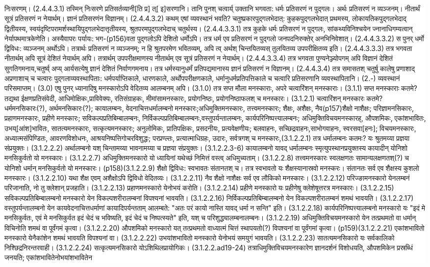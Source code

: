 निःसरणम्। (2.4.4.3.1) तस्मिन् निःसरणे
प्रतिसर्तव्यानी[ति प्र] त्[ इ]सरणानि। तानि पुनश् चत्वार्य् उक्तानि भगवता: धर्मः प्रतिसरणं
न पुद्गलः। अर्थः प्रतिसरणं न व्यञ्जनम्। नीतार्थं सूत्रं प्रतिसरणं न नेयार्थम्। ज्ञानं
प्रतिसरणंन विज्ञानम्। (2.4.4.3.2) कथम् एषां व्यवस्थानं
भवति? चतुष्प्रकारपुद्गलभेदात्: कुहकपुद्गलभेदात्
प्रथमस्य, लोकायतिकपुद्गलभेदाद् द्वितीयस्य, स्वयंदृष्टिपरामर्शस्थायिपुद्गलभेदात्तृतीयस्य, श्रुतपरमपुद्गलभेदाच्
चतुर्थस्य। (2.4.4.3.3.1) तत्र कुहके धर्मः
प्रतिसरणं न पुद्गलः, सांकथ्यविनिश्चयेन ज्नानाधिगम्यत्वान् नेर्यापथमात्रकेणेति। अस्यैवापरः
पर्यायः: भग-(p156)वता पुद्गलोऽपि
देशितो धर्मोऽपि। तत्र धर्म एव प्रतिसरणं न पुद्गलो जनपदनिरुक्तेर् अनभिनिवेशात्। (2.4.4.3.3.2) स पुनर् धर्मो
द्विविधः: व्यञ्जनम् अर्थोऽपि। तत्रार्थः प्रतिसरणं न व्यञ्जनम्; न हि श्रुतपरमेण
भवितव्यम्, अपि त्व् अर्थश् चिन्तयितव्यस् तुलयितव्य उपपरीक्षितव्य इति। (2.4.4.3.3.3) तत्र भगवता नीतार्थम्
अपि सूत्रं देशितं नेयार्थम् अपि। तत्रार्थम् उपपरीक्षमाणस्य नीतार्थम् एव सूत्रं प्रतिसरणं
न नेयार्थम्। (2.4.4.3.3.4) तत्र भगवता पुण्यनेञ्ज्योपगम्
अपि विज्ञानं देशितं सुगतिगमनाय,चतुर्ष्व् अप्य्
आर्यसत्येषु ज्ञानं देशितं निर्वाणगमनाय। तत्र धर्मस्यानुधर्मं प्रतिपद्यमानास्य ज्ञानं
प्रतिसरणं न विज्ञानम्। (2.4.4.3.4) तत्र समासतश् चतुर्षु
कालेषु प्रणाशाद् अप्रणाशाच् च चत्वारः पुद्गलाव्यवस्थापिताः: धर्मपर्याप्तिकाले, धारणकाले, अर्थोपपरीक्षणकाले, धर्मानुधर्मप्रतिपत्तिकाले
च चत्वारि प्रतिसरणानि व्यवस्थापितानि। (2.-) व्यवस्थानं परिसमाप्तम्। (3.0) एषु पुनर् ध्यानादिषु
मनस्कारोऽपि वेदितव्य आलम्बनम् अपि। (3.1.0) तत्र सप्त मौला
मनस्काराः, अपरे चत्वारिंशन् मनस्काराः। (3.1.1) सप्त मनस्काराः
कतमे? तद्यथा ईक्षणप्रतिसंवेदी, आधिमोक्षिकः,प्राविवेक्यः, रतिसंग्राहकः, मीमांसामनस्कारः, प्रयोगनिष्ठः, प्रयोगनिष्ठाफलश्
च मनस्कारः। (3.1.2.1) चत्वारिंशन् मनस्कारः
कतमे? धर्ममनसिकारः(?), अर्थमनसिकारः(?); कायालम्बनः, वेदनाचित्तधर्मालम्बनो
मनस्कारः;अधिमुक्तिमनस्कारः, तत्त्वमनस्कारः; शैक्षः, अशैक्षः, नैव(p157)शैक्षो नाशैक्षः; परिज्ञामनसिकारः, प्रहाणमनस्कारः, प्रहीणे मनस्कारः; सविकल्पप्रतिबिम्बालम्बनः, निर्विकल्पप्रतिबिम्बालम्बनः,वस्तुपर्यन्तालम्बनः, कार्यपरिनिष्पत्त्यालम्बनः; अधिमुक्तिविचयमनस्कारह्, औपशमिकः, एकांशभावितः, उभय्[आंश]भावितः, सातत्यमनस्कारः, सत्कृत्यमनस्कारः; अनुलोमिकः, प्रातिपक्षिकः, प्रसदनीयः, प्रत्यवेक्षणीयः; बलवाहनः, सच्छिद्रवाहनः,साभोगवाहनः, स्वरसवा[हनः]; विचयमनस्कारः, अध्यात्मसंपिण्डितः, आवरणविशोधनः, आश्रयनिष्पत्तिगोचरविशुद्धः; परप्रण्ल्तः, प्रत्यात्माधिग्रहः, उदारः, सर्वत्रगश् च मनस्कारः,(3.1.2.2.1) तत्र धर्मालम्बनः
कतमः? यः श्रुतमय्या प्रज्ञया संप्रयुक्तः। (3.1.2.2.2) अर्थालम्बनो यश्
चिन्तामय्या भावनामय्या च प्रज्ञया संप्रयुक्तः। (3.1.2.2.3-6) कायालम्बनो यावद्
धर्मालम्बनः स्मृत्युपस्थानप्रयुक्तस्य कायादीन् योनिशो मनसिकुर्वतो यो मनस्कारः। (3.1.2.2.7) अधिमुक्तिमनस्कारो
यो ध्यायिनां यथेच्छं निमित्तं वस्त्व् अधिमुच्यताम्। (3.1.2.2.8) तत्त्वमनस्कारः
स्वलक्षणतः सामान्यलक्षणतश्(?) च योनिशो धर्मान् मनसिकुर्वतो यो मनस्कारः। (p158)(3.1.2.2.9) शैक्षो द्विविधः: स्वभावतः संतानतश्
च। तत्र स्वभावतो यः शैक्षस्यानास्रवो मनस्करः। संतानतः सर्व एव शैक्षस्य कुशलो मनस्कारः। (3.1.2.2.10) यथा शैक्ष एवम्
अशैक्षोऽपि द्विविधो वेदितव्यः। (3.1.2.2.11) नैव शैक्षो नाशैक्षः
सर्व एव लौकिको मनस्कारः। (3.1.2.2.12) परिज्ङामनस्कारो
येनलम्बनं परिजानाति, नो तु क्लेशान् प्रजहाति। (3.1.2.2.13) प्रहाणमनस्कारो
येनोभयं करोति। (3.1.2.2.14) प्रहीणे मनस्कारो
यः प्रहीणेषु क्लेशेषूत्तरत्र मनस्कारः। (3.1.2.2.15) सविकल्पप्रतिबिम्बालम्बनो
मनस्कारो येन विकल्पशरीरालम्बनां विपश्यनां भावयति। (3.1.2.2.16) निर्विकल्पप्रतिबिम्बालम्बनो
येन विकल्पशरीरालम्बनं शमथं भावयति। (3.1.2.2.17) वस्तुपर्यन्तालम्बनो
येन कायवेदनाचित्तधर्माणां कायादिपर्यन्तताम् आलम्बते: "अतः परं कायो नास्ति
यावद् धर्मा न सन्ति" इति। (3.1.2.2.18) कार्यपरिनिष्पत्त्यालम्बनो
मनस्कारो यः "इदं मे मनसिकुर्वतः, एवं मे मनसिकुर्वत इदं चेदं च भविष्यति, इदं चेदं च निष्पत्स्यते" इति, यश् च परिशुद्ध्यालम्बनालम्बनः। (3.1.2.2.19) अधिमुक्तिविचयमनस्कारो
येन तत्प्रथमतो वा धर्मान् विचिनोति शमथं वा पूर्वंगमं कृत्वा। (3.1.2.2.20) औपशमिको मनस्कारो
यत् तत्प्रथमतो वाध्यात्मं चित्तं स्थापयतो(?) विपश्यनां वा पूर्वंगमां
कृत्वा। (p159)(3.1.2.2.21) एकांशभावितो मनस्कारो
येनैकांशेन शमथं भावयति विपश्यनां वा। (3.1.2.2.22) उभयांशभावितो मनस्कारो
येनोभयं समयुगं भावयति। (3.1.2.2.23) सातत्यमनसिकारो
यः सर्वकालिको निश्छिद्रनिरन्तरवाही। (3.1.2.2.24) सत्कृत्यमनसिकारो
योऽशिथिलप्रायोगिकः। (3.1.2.2.ad19-24) तत्राधिमुक्तिविचयमनस्कारेण
ज्ञानदर्शनं विशोधयति, औपशमिकेन प्रस्रब्धिं जनयति; एकांशभावितेनोभयांशभावितेन